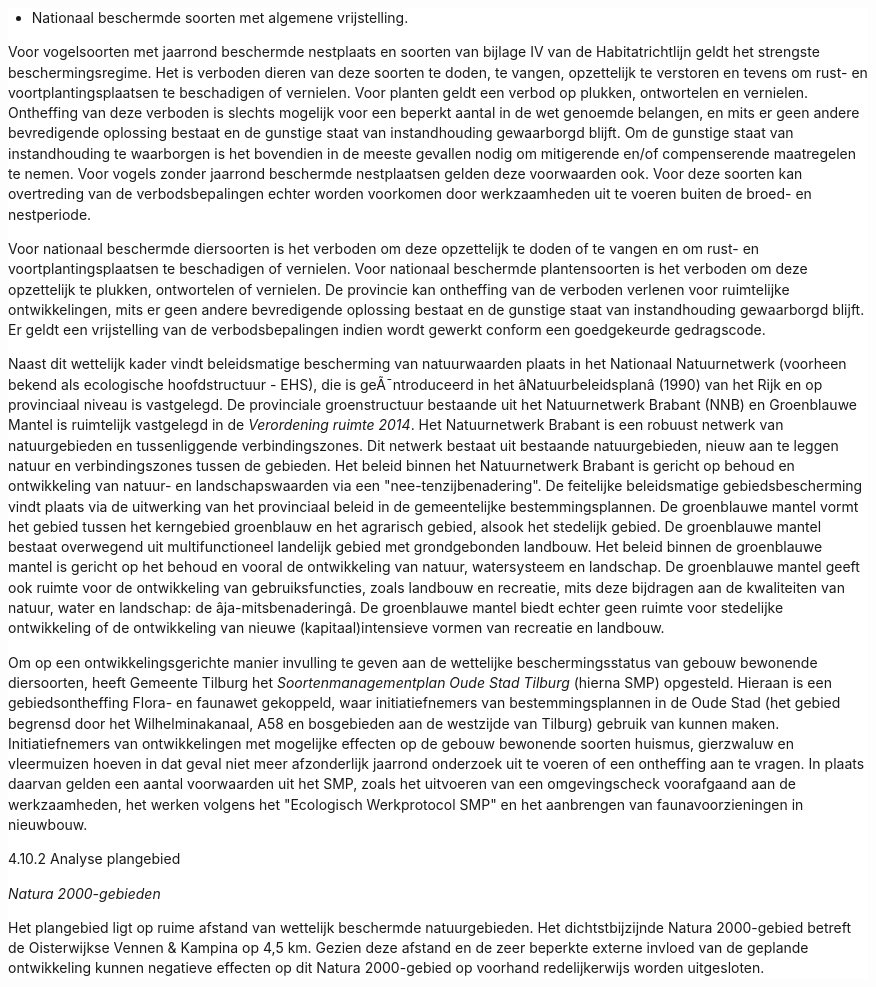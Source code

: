* Nationaal beschermde soorten met algemene vrijstelling.

Voor vogelsoorten met jaarrond beschermde nestplaats en soorten van bijlage IV van de Habitatrichtlijn geldt het strengste beschermingsregime. Het is verboden dieren van deze soorten te doden, te vangen, opzettelijk te verstoren en tevens om rust\- en voortplantingsplaatsen te beschadigen of vernielen. Voor planten geldt een verbod op plukken, ontwortelen en vernielen. Ontheffing van deze verboden is slechts mogelijk voor een beperkt aantal in de wet genoemde belangen, en mits er geen andere bevredigende oplossing bestaat en de gunstige staat van instandhouding gewaarborgd blijft. Om de gunstige staat van instandhouding te waarborgen is het bovendien in de meeste gevallen nodig om mitigerende en/of compenserende maatregelen te nemen. Voor vogels zonder jaarrond beschermde nestplaatsen gelden deze voorwaarden ook. Voor deze soorten kan overtreding van de verbodsbepalingen echter worden voorkomen door werkzaamheden uit te voeren buiten de broed\- en nestperiode.

Voor nationaal beschermde diersoorten is het verboden om deze opzettelijk te doden of te vangen en om rust\- en voortplantingsplaatsen te beschadigen of vernielen. Voor nationaal beschermde plantensoorten is het verboden om deze opzettelijk te plukken, ontwortelen of vernielen. De provincie kan ontheffing van de verboden verlenen voor ruimtelijke ontwikkelingen, mits er geen andere bevredigende oplossing bestaat en de gunstige staat van instandhouding gewaarborgd blijft. Er geldt een vrijstelling van de verbodsbepalingen indien wordt gewerkt conform een goedgekeurde gedragscode.

Naast dit wettelijk kader vindt beleidsmatige bescherming van natuurwaarden plaats in het Nationaal Natuurnetwerk (voorheen bekend als ecologische hoofdstructuur \- EHS), die is geÃ¯ntroduceerd in het âNatuurbeleidsplanâ (1990\) van het Rijk en op provinciaal niveau is vastgelegd. De provinciale groenstructuur bestaande uit het Natuurnetwerk Brabant (NNB) en Groenblauwe Mantel is ruimtelijk vastgelegd in de *Verordening ruimte 2014*. Het Natuurnetwerk Brabant is een robuust netwerk van natuurgebieden en tussenliggende verbindingszones. Dit netwerk bestaat uit bestaande natuurgebieden, nieuw aan te leggen natuur en verbindingszones tussen de gebieden. Het beleid binnen het Natuurnetwerk Brabant is gericht op behoud en ontwikkeling van natuur\- en landschapswaarden via een "nee\-tenzijbenadering". De feitelijke beleidsmatige gebiedsbescherming vindt plaats via de uitwerking van het provinciaal beleid in de gemeentelijke bestemmingsplannen. De groenblauwe mantel vormt het gebied tussen het kerngebied groenblauw en het agrarisch gebied, alsook het stedelijk gebied. De groenblauwe mantel bestaat overwegend uit multifunctioneel landelijk gebied met grondgebonden landbouw. Het beleid binnen de groenblauwe mantel is gericht op het behoud en vooral de ontwikkeling van natuur, watersysteem en landschap. De groenblauwe mantel geeft ook ruimte voor de ontwikkeling van gebruiksfuncties, zoals landbouw en recreatie, mits deze bijdragen aan de kwaliteiten van natuur, water en landschap: de âja\-mitsbenaderingâ. De groenblauwe mantel biedt echter geen ruimte voor stedelijke ontwikkeling of de ontwikkeling van nieuwe (kapitaal)intensieve vormen van recreatie en landbouw.

Om op een ontwikkelingsgerichte manier invulling te geven aan de wettelijke beschermingsstatus van gebouw bewonende diersoorten, heeft Gemeente Tilburg het *Soortenmanagementplan Oude Stad Tilburg* (hierna SMP) opgesteld. Hieraan is een gebiedsontheffing Flora\- en faunawet gekoppeld, waar initiatiefnemers van bestemmingsplannen in de Oude Stad (het gebied begrensd door het Wilhelminakanaal, A58 en bosgebieden aan de westzijde van Tilburg) gebruik van kunnen maken. Initiatiefnemers van ontwikkelingen met mogelijke effecten op de gebouw bewonende soorten huismus, gierzwaluw en vleermuizen hoeven in dat geval niet meer afzonderlijk jaarrond onderzoek uit te voeren of een ontheffing aan te vragen. In plaats daarvan gelden een aantal voorwaarden uit het SMP, zoals het uitvoeren van een omgevingscheck voorafgaand aan de werkzaamheden, het werken volgens het "Ecologisch Werkprotocol SMP" en het aanbrengen van faunavoorzieningen in nieuwbouw.

4\.10\.2 Analyse plangebied

*Natura 2000\-gebieden*

Het plangebied ligt op ruime afstand van wettelijk beschermde natuurgebieden. Het dichtstbijzijnde Natura 2000\-gebied betreft de Oisterwijkse Vennen \& Kampina op 4,5 km. Gezien deze afstand en de zeer beperkte externe invloed van de geplande ontwikkeling kunnen negatieve effecten op dit Natura 2000\-gebied op voorhand redelijkerwijs worden uitgesloten.
